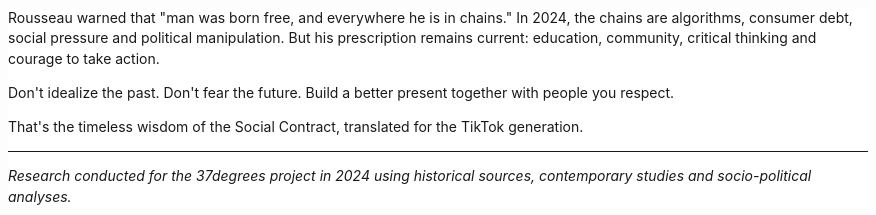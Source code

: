 Rousseau warned that "man was born free, and everywhere he is in chains." In 2024, the chains are algorithms, consumer debt, social pressure and political manipulation. But his prescription remains current: education, community, critical thinking and courage to take action.

Don't idealize the past. Don't fear the future. Build a better present together with people you respect.

That's the timeless wisdom of the Social Contract, translated for the TikTok generation.

---

*Research conducted for the 37degrees project in 2024 using historical sources, contemporary studies and socio-political analyses.*